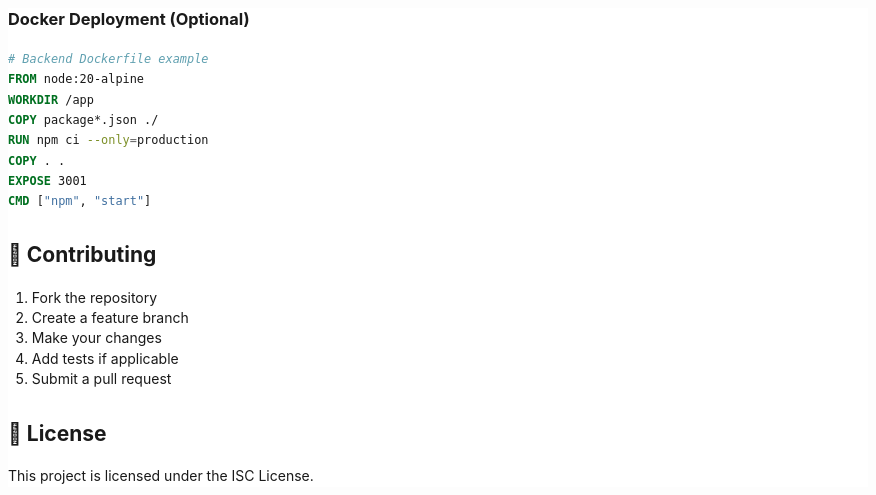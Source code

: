 ### Docker Deployment (Optional)
```dockerfile
# Backend Dockerfile example
FROM node:20-alpine
WORKDIR /app
COPY package*.json ./
RUN npm ci --only=production
COPY . .
EXPOSE 3001
CMD ["npm", "start"]
```

## 🤝 Contributing

1. Fork the repository
2. Create a feature branch
3. Make your changes
4. Add tests if applicable
5. Submit a pull request

## 📄 License

This project is licensed under the ISC License.
